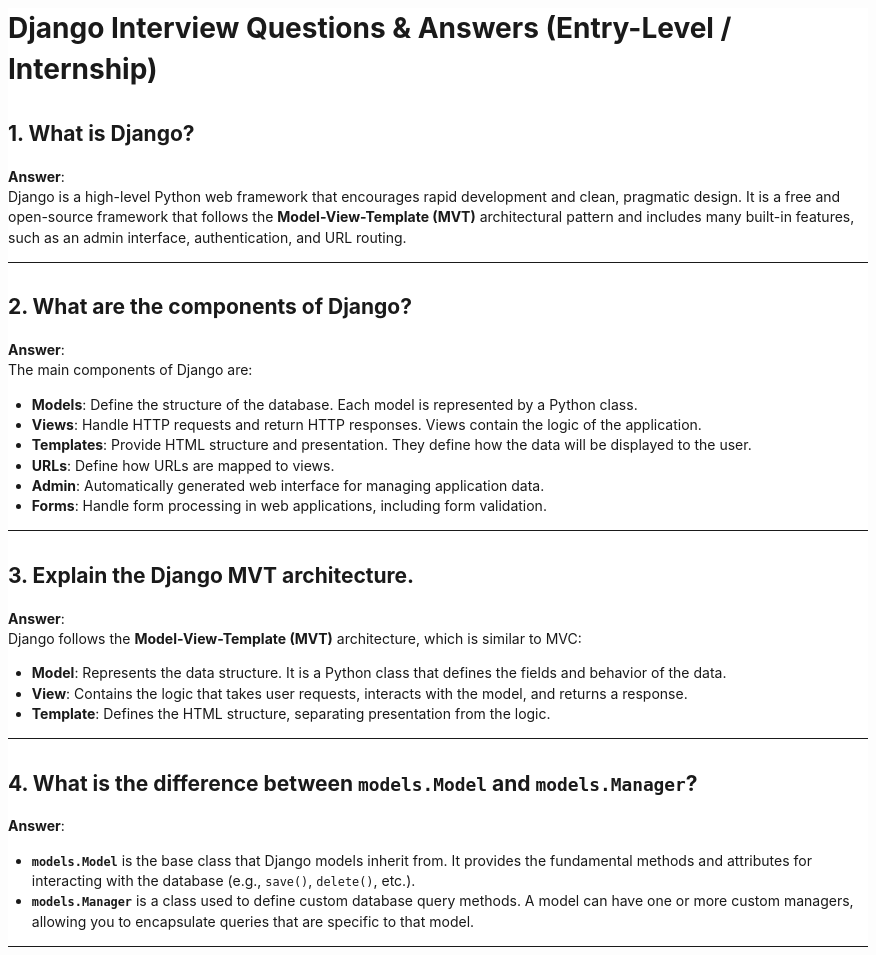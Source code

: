 # Django Interview Questions & Answers (Entry-Level / Internship)

## 1. **What is Django?**

**Answer**:  
Django is a high-level Python web framework that encourages rapid development and clean, pragmatic design. It is a free and open-source framework that follows the **Model-View-Template (MVT)** architectural pattern and includes many built-in features, such as an admin interface, authentication, and URL routing.

---

## 2. **What are the components of Django?**

**Answer**:  
The main components of Django are:

- **Models**: Define the structure of the database. Each model is represented by a Python class.
- **Views**: Handle HTTP requests and return HTTP responses. Views contain the logic of the application.
- **Templates**: Provide HTML structure and presentation. They define how the data will be displayed to the user.
- **URLs**: Define how URLs are mapped to views.
- **Admin**: Automatically generated web interface for managing application data.
- **Forms**: Handle form processing in web applications, including form validation.

---

## 3. **Explain the Django MVT architecture.**

**Answer**:  
Django follows the **Model-View-Template (MVT)** architecture, which is similar to MVC:

- **Model**: Represents the data structure. It is a Python class that defines the fields and behavior of the data.
- **View**: Contains the logic that takes user requests, interacts with the model, and returns a response.
- **Template**: Defines the HTML structure, separating presentation from the logic.

---

## 4. **What is the difference between `models.Model` and `models.Manager`?**

**Answer**:

- **`models.Model`** is the base class that Django models inherit from. It provides the fundamental methods and attributes for interacting with the database (e.g., `save()`, `delete()`, etc.).
- **`models.Manager`** is a class used to define custom database query methods. A model can have one or more custom managers, allowing you to encapsulate queries that are specific to that model.

---